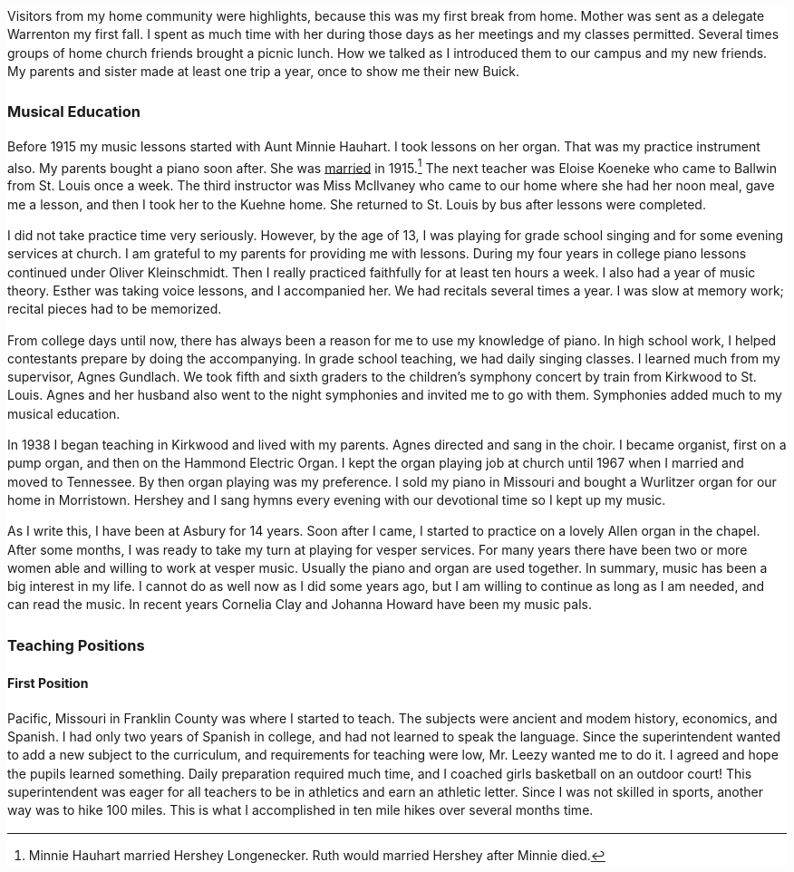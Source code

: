 Visitors from my home community were highlights, because this was my first break from home. Mother was sent as a delegate Warrenton my first fall. I spent as much time with her during those days as her meetings and my classes permitted. Several times groups of home church friends brought a picnic lunch. How we talked as I introduced them to our campus and my new friends. My parents and sister made at least one trip a year, once to show me their new Buick.

### Musical Education

Before 1915 my music lessons started with Aunt Minnie Hauhart. I took lessons on her organ. That was my practice instrument also. My parents bought a piano soon after. She was [married](https://ulsterworldly.com/post/my-partner-in-congo/) in 1915.[^married] The next teacher was Eloise Koeneke who came to Ballwin from St. Louis once a week. The third instructor was Miss Mcllvaney who came to our home where she had her noon meal, gave me a lesson, and then I took her to the Kuehne home. She returned to St. Louis by bus after lessons were completed.

[^married]: Minnie Hauhart married Hershey Longenecker. Ruth would married Hershey after Minnie died.

I did not take practice time very seriously. However, by the age of 13, I was playing for grade school singing and for some evening services at church. I am grateful to my parents for providing me with lessons. During my four years in college piano lessons continued under Oliver Kleinschmidt. Then I really practiced faithfully for at least ten hours a week. I also had a year of music theory. Esther was taking voice lessons, and I accompanied her. We had recitals several times a year. I was slow at memory work; recital pieces had to be memorized.

From college days until now, there has always been a reason for me to use my knowledge of piano. In high school work, I helped contestants prepare by doing the accompanying. In grade school teaching, we had daily singing classes. I learned much from my supervisor, Agnes Gundlach. We took fifth and sixth graders to the children’s symphony concert by train from Kirkwood to St. Louis. Agnes and her husband also went to the night symphonies and invited me to go with them. Symphonies added much to my musical education.

In 1938 I began teaching in Kirkwood and lived with my parents. Agnes directed and sang in the choir. I became organist, first on a pump organ, and then on the Hammond Electric Organ. I kept the organ playing job at church until 1967 when I married and moved to Tennessee. By then organ playing was my preference. I sold my piano in Missouri and bought a Wurlitzer organ for our home in Morristown. Hershey and I sang hymns every evening with our devotional time so I kept up my music.

As I write this, I have been at Asbury for 14 years. Soon after I came, I started to practice on a lovely Allen organ in the chapel. After some months, I was ready to take my turn at playing for vesper services. For many years there have been two or more women able and willing to work at vesper music. Usually the piano and organ are used together. In summary, music has been a big interest in my life. I cannot do as well now as I did some years ago, but I am willing to continue as long as I am needed, and can read the music. In recent years Cornelia Clay and Johanna Howard have been my music pals.

### Teaching Positions

#### First Position

Pacific, Missouri in Franklin County was where I started to teach. The subjects were ancient and modem history, economics, and Spanish. I had only two years of Spanish in college, and had not learned to speak the language. Since the superintendent wanted to add a new subject to the curriculum, and requirements for teaching were low, Mr. Leezy wanted me to do it. I agreed and hope the pupils learned something. Daily preparation required much time, and I coached girls basketball on an outdoor court! This superintendent was eager for all teachers to be in athletics and earn an athletic letter. Since I was not skilled in sports, another way was to hike 100 miles. This is what I accomplished in ten mile hikes over several months time.
